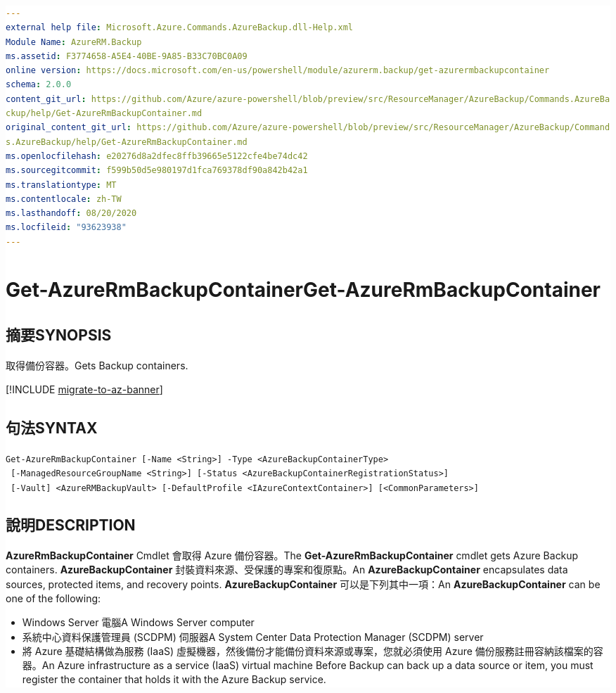 ```yaml
---
external help file: Microsoft.Azure.Commands.AzureBackup.dll-Help.xml
Module Name: AzureRM.Backup
ms.assetid: F3774658-A5E4-40BE-9A85-B33C70BC0A09
online version: https://docs.microsoft.com/en-us/powershell/module/azurerm.backup/get-azurermbackupcontainer
schema: 2.0.0
content_git_url: https://github.com/Azure/azure-powershell/blob/preview/src/ResourceManager/AzureBackup/Commands.AzureBackup/help/Get-AzureRmBackupContainer.md
original_content_git_url: https://github.com/Azure/azure-powershell/blob/preview/src/ResourceManager/AzureBackup/Commands.AzureBackup/help/Get-AzureRmBackupContainer.md
ms.openlocfilehash: e20276d8a2dfec8ffb39665e5122cfe4be74dc42
ms.sourcegitcommit: f599b50d5e980197d1fca769378df90a842b42a1
ms.translationtype: MT
ms.contentlocale: zh-TW
ms.lasthandoff: 08/20/2020
ms.locfileid: "93623938"
---
```

# <span data-ttu-id="efd19-101">Get-AzureRmBackupContainer</span><span class="sxs-lookup"><span data-stu-id="efd19-101">Get-AzureRmBackupContainer</span></span>

## <span data-ttu-id="efd19-102">摘要</span><span class="sxs-lookup"><span data-stu-id="efd19-102">SYNOPSIS</span></span>
<span data-ttu-id="efd19-103">取得備份容器。</span><span class="sxs-lookup"><span data-stu-id="efd19-103">Gets Backup containers.</span></span>

[!INCLUDE [migrate-to-az-banner](../../includes/migrate-to-az-banner.md)]

## <span data-ttu-id="efd19-104">句法</span><span class="sxs-lookup"><span data-stu-id="efd19-104">SYNTAX</span></span>

```
Get-AzureRmBackupContainer [-Name <String>] -Type <AzureBackupContainerType>
 [-ManagedResourceGroupName <String>] [-Status <AzureBackupContainerRegistrationStatus>]
 [-Vault] <AzureRMBackupVault> [-DefaultProfile <IAzureContextContainer>] [<CommonParameters>]
```

## <span data-ttu-id="efd19-105">說明</span><span class="sxs-lookup"><span data-stu-id="efd19-105">DESCRIPTION</span></span>
<span data-ttu-id="efd19-106">**AzureRmBackupContainer** Cmdlet 會取得 Azure 備份容器。</span><span class="sxs-lookup"><span data-stu-id="efd19-106">The **Get-AzureRmBackupContainer** cmdlet gets Azure Backup containers.</span></span>
<span data-ttu-id="efd19-107">**AzureBackupContainer** 封裝資料來源、受保護的專案和復原點。</span><span class="sxs-lookup"><span data-stu-id="efd19-107">An **AzureBackupContainer** encapsulates data sources, protected items, and recovery points.</span></span>
<span data-ttu-id="efd19-108">**AzureBackupContainer** 可以是下列其中一項：</span><span class="sxs-lookup"><span data-stu-id="efd19-108">An **AzureBackupContainer** can be one of the following:</span></span> 
- <span data-ttu-id="efd19-109">Windows Server 電腦</span><span class="sxs-lookup"><span data-stu-id="efd19-109">A Windows Server computer</span></span>
- <span data-ttu-id="efd19-110">系統中心資料保護管理員 (SCDPM) 伺服器</span><span class="sxs-lookup"><span data-stu-id="efd19-110">A System Center Data Protection Manager (SCDPM) server</span></span> 
- <span data-ttu-id="efd19-111">將 Azure 基礎結構做為服務 (IaaS) 虛擬機器，然後備份才能備份資料來源或專案，您就必須使用 Azure 備份服務註冊容納該檔案的容器。</span><span class="sxs-lookup"><span data-stu-id="efd19-111">An Azure infrastructure as a service (IaaS) virtual machine Before Backup can back up a data source or item, you must register the container that holds it with the Azure Backup service.</span></span>